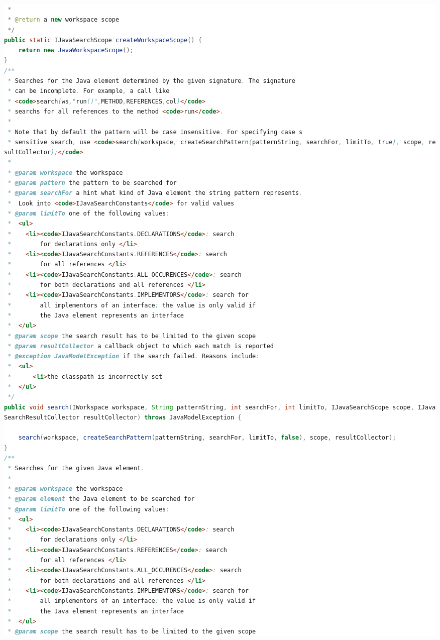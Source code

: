 ```java
 *
 * @return a new workspace scope
 */
public static IJavaSearchScope createWorkspaceScope() {
	return new JavaWorkspaceScope();
}
/**
 * Searches for the Java element determined by the given signature. The signature
 * can be incomplete. For example, a call like 
 * <code>search(ws,"run()",METHOD,REFERENCES,col)</code>
 * searchs for all references to the method <code>run</code>.
 *
 * Note that by default the pattern will be case insensitive. For specifying case s
 * sensitive search, use <code>search(workspace, createSearchPattern(patternString, searchFor, limitTo, true), scope, resultCollector);</code>
 * 
 * @param workspace the workspace
 * @param pattern the pattern to be searched for
 * @param searchFor a hint what kind of Java element the string pattern represents.
 *  Look into <code>IJavaSearchConstants</code> for valid values
 * @param limitTo one of the following values:
 *	<ul>
 *	  <li><code>IJavaSearchConstants.DECLARATIONS</code>: search 
 *		  for declarations only </li>
 *	  <li><code>IJavaSearchConstants.REFERENCES</code>: search 
 *		  for all references </li>
 *	  <li><code>IJavaSearchConstants.ALL_OCCURENCES</code>: search 
 *		  for both declarations and all references </li>
 *	  <li><code>IJavaSearchConstants.IMPLEMENTORS</code>: search for
 *		  all implementors of an interface; the value is only valid if
 *		  the Java element represents an interface
 * 	</ul>
 * @param scope the search result has to be limited to the given scope
 * @param resultCollector a callback object to which each match is reported	 
 * @exception JavaModelException if the search failed. Reasons include:
 *	<ul>
 *		<li>the classpath is incorrectly set
 *	</ul>
 */
public void search(IWorkspace workspace, String patternString, int searchFor, int limitTo, IJavaSearchScope scope, IJavaSearchResultCollector resultCollector) throws JavaModelException {

	search(workspace, createSearchPattern(patternString, searchFor, limitTo, false), scope, resultCollector);
}
/**
 * Searches for the given Java element.
 *
 * @param workspace the workspace
 * @param element the Java element to be searched for
 * @param limitTo one of the following values:
 *	<ul>
 *	  <li><code>IJavaSearchConstants.DECLARATIONS</code>: search 
 *		  for declarations only </li>
 *	  <li><code>IJavaSearchConstants.REFERENCES</code>: search 
 *		  for all references </li>
 *	  <li><code>IJavaSearchConstants.ALL_OCCURENCES</code>: search 
 *		  for both declarations and all references </li>
 *	  <li><code>IJavaSearchConstants.IMPLEMENTORS</code>: search for
 *		  all implementors of an interface; the value is only valid if
 *		  the Java element represents an interface
 * 	</ul>
 * @param scope the search result has to be limited to the given scope
```